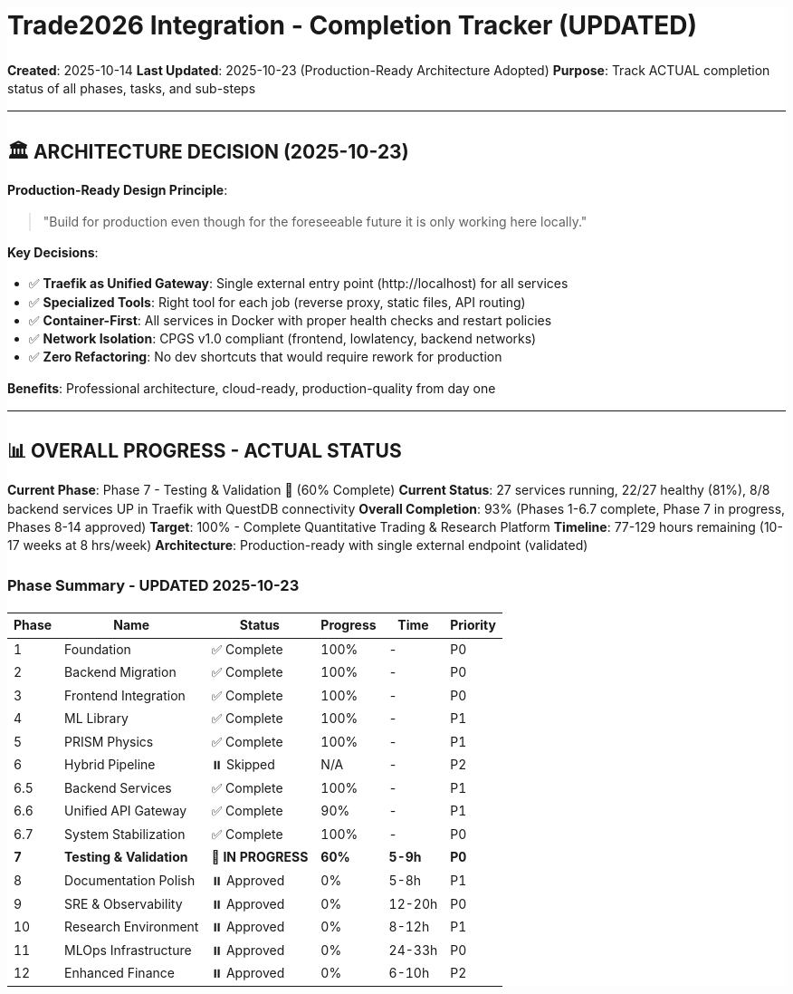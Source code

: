 # Trade2026 Integration - Completion Tracker (UPDATED)

**Created**: 2025-10-14
**Last Updated**: 2025-10-23 (Production-Ready Architecture Adopted)
**Purpose**: Track ACTUAL completion status of all phases, tasks, and sub-steps

---

## 🏛️ ARCHITECTURE DECISION (2025-10-23)

**Production-Ready Design Principle**:
> "Build for production even though for the foreseeable future it is only working here locally."

**Key Decisions**:
- ✅ **Traefik as Unified Gateway**: Single external entry point (http://localhost) for all services
- ✅ **Specialized Tools**: Right tool for each job (reverse proxy, static files, API routing)
- ✅ **Container-First**: All services in Docker with proper health checks and restart policies
- ✅ **Network Isolation**: CPGS v1.0 compliant (frontend, lowlatency, backend networks)
- ✅ **Zero Refactoring**: No dev shortcuts that would require rework for production

**Benefits**: Professional architecture, cloud-ready, production-quality from day one

---

## 📊 OVERALL PROGRESS - ACTUAL STATUS

**Current Phase**: Phase 7 - Testing & Validation 🚀 (60% Complete)
**Current Status**: 27 services running, 22/27 healthy (81%), 8/8 backend services UP in Traefik with QuestDB connectivity
**Overall Completion**: 93% (Phases 1-6.7 complete, Phase 7 in progress, Phases 8-14 approved)
**Target**: 100% - Complete Quantitative Trading & Research Platform
**Timeline**: 77-129 hours remaining (10-17 weeks at 8 hrs/week)
**Architecture**: Production-ready with single external endpoint (validated)

### Phase Summary - UPDATED 2025-10-23

| Phase | Name | Status | Progress | Time | Priority |
|-------|------|--------|----------|------|----------|
| 1 | Foundation | ✅ Complete | 100% | - | P0 |
| 2 | Backend Migration | ✅ Complete | 100% | - | P0 |
| 3 | Frontend Integration | ✅ Complete | 100% | - | P0 |
| 4 | ML Library | ✅ Complete | 100% | - | P1 |
| 5 | PRISM Physics | ✅ Complete | 100% | - | P1 |
| 6 | Hybrid Pipeline | ⏸️ Skipped | N/A | - | P2 |
| 6.5 | Backend Services | ✅ Complete | 100% | - | P1 |
| 6.6 | Unified API Gateway | ✅ Complete | 90% | - | P1 |
| 6.7 | System Stabilization | ✅ Complete | 100% | - | P0 |
| **7** | **Testing & Validation** | 🚀 **IN PROGRESS** | **60%** | **5-9h** | **P0** |
| 8 | Documentation Polish | ⏸️ Approved | 0% | 5-8h | P1 |
| 9 | SRE & Observability | ⏸️ Approved | 0% | 12-20h | P0 |
| 10 | Research Environment | ⏸️ Approved | 0% | 8-12h | P1 |
| 11 | MLOps Infrastructure | ⏸️ Approved | 0% | 24-33h | P0 |
| 12 | Enhanced Finance | ⏸️ Approved | 0% | 6-10h | P2 |